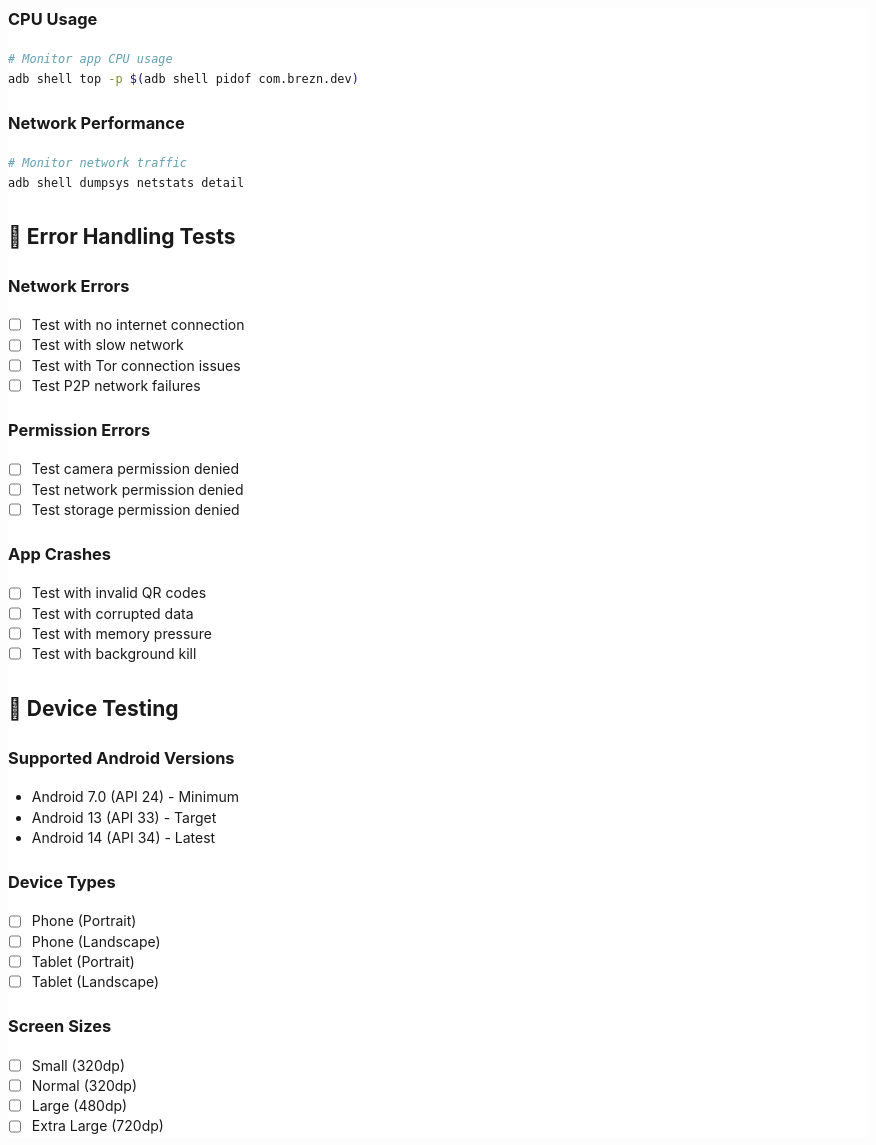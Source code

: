 ### CPU Usage
```bash
# Monitor app CPU usage
adb shell top -p $(adb shell pidof com.brezn.dev)
```

### Network Performance
```bash
# Monitor network traffic
adb shell dumpsys netstats detail
```

## 🚨 Error Handling Tests

### Network Errors
- [ ] Test with no internet connection
- [ ] Test with slow network
- [ ] Test with Tor connection issues
- [ ] Test P2P network failures

### Permission Errors
- [ ] Test camera permission denied
- [ ] Test network permission denied
- [ ] Test storage permission denied

### App Crashes
- [ ] Test with invalid QR codes
- [ ] Test with corrupted data
- [ ] Test with memory pressure
- [ ] Test with background kill

## 📱 Device Testing

### Supported Android Versions
- Android 7.0 (API 24) - Minimum
- Android 13 (API 33) - Target
- Android 14 (API 34) - Latest

### Device Types
- [ ] Phone (Portrait)
- [ ] Phone (Landscape)
- [ ] Tablet (Portrait)
- [ ] Tablet (Landscape)

### Screen Sizes
- [ ] Small (320dp)
- [ ] Normal (320dp)
- [ ] Large (480dp)
- [ ] Extra Large (720dp)
